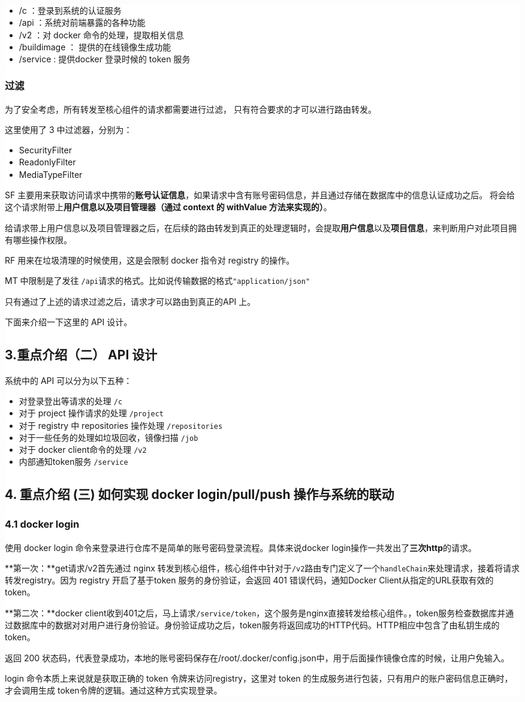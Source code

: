 - /c ：登录到系统的认证服务
- /api ：系统对前端暴露的各种功能
- /v2 ：对 docker 命令的处理，提取相关信息
- /buildimage ： 提供的在线镜像生成功能
- /service  : 提供docker 登录时候的 token 服务


### 过滤
为了安全考虑，所有转发至核心组件的请求都需要进行过滤， 只有符合要求的才可以进行路由转发。

这里使用了 3 中过滤器，分别为：
- SecurityFilter
- ReadonlyFilter
- MediaTypeFilter

SF 主要用来获取访问请求中携带的**账号认证信息**，如果请求中含有账号密码信息，并且通过存储在数据库中的信息认证成功之后。 将会给这个请求附带上**用户信息以及项目管理器（通过 context 的 withValue 方法来实现的）**。

给请求带上用户信息以及项目管理器之后，在后续的路由转发到真正的处理逻辑时，会提取**用户信息**以及**项目信息**，来判断用户对此项目拥有哪些操作权限。

RF 用来在垃圾清理的时候使用，这是会限制 docker 指令对 registry 的操作。

MT 中限制是了发往 `/api`请求的格式。比如说传输数据的格式`"application/json"`


只有通过了上述的请求过滤之后，请求才可以路由到真正的API 上。

下面来介绍一下这里的 API 设计。

## 3.重点介绍（二） API 设计

系统中的 API 可以分为以下五种：
- 对登录登出等请求的处理 `/c`
- 对于 project 操作请求的处理 `/project`
- 对于 registry 中 repositories 操作处理 `/repositories`
- 对于一些任务的处理如垃圾回收，镜像扫描 `/job`
- 对于 docker client命令的处理 `/v2`
- 内部通知token服务 `/service`



 
## 4. 重点介绍 (三)   如何实现 docker login/pull/push 操作与系统的联动

### 4.1 docker login
使用 docker login 命令来登录进行仓库不是简单的账号密码登录流程。具体来说docker login操作一共发出了**三次http**的请求。

**第一次：**get请求/v2首先通过 nginx 转发到核心组件，核心组件中针对于`/v2`路由专门定义了一个`handleChain`来处理请求，接着将请求转发registry。因为 registry 开启了基于token 服务的身份验证，会返回 401 错误代码，通知Docker Client从指定的URL获取有效的token。

**第二次：**docker client收到401之后，马上请求`/service/token`，这个服务是nginx直接转发给核心组件。，token服务检查数据库并通过数据库中的数据对对用户进行身份验证。身份验证成功之后，token服务将返回成功的HTTP代码。HTTP相应中包含了由私钥生成的token。

返回 200 状态码，代表登录成功，本地的账号密码保存在/root/.docker/config.json中，用于后面操作镜像仓库的时候，让用户免输入。

login 命令本质上来说就是获取正确的 token 令牌来访问registry，这里对 token 的生成服务进行包装，只有用户的账户密码信息正确时，才会调用生成 token令牌的逻辑。通过这种方式实现登录。

